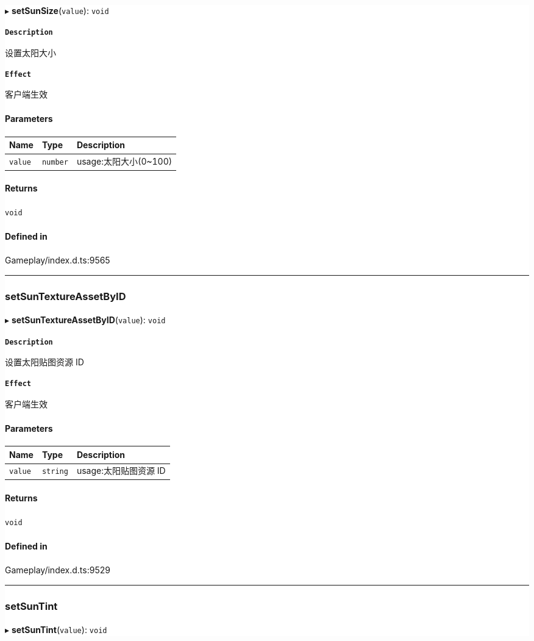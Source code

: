 ▸ **setSunSize**(`value`): `void`

**`Description`**

设置太阳大小

**`Effect`**

客户端生效

#### Parameters

| Name    | Type     | Description           |
| :------ | :------- | :-------------------- |
| `value` | `number` | usage:太阳大小(0~100) |

#### Returns

`void`

#### Defined in

Gameplay/index.d.ts:9565

---

### setSunTextureAssetByID

▸ **setSunTextureAssetByID**(`value`): `void`

**`Description`**

设置太阳贴图资源 ID

**`Effect`**

客户端生效

#### Parameters

| Name    | Type     | Description           |
| :------ | :------- | :-------------------- |
| `value` | `string` | usage:太阳贴图资源 ID |

#### Returns

`void`

#### Defined in

Gameplay/index.d.ts:9529

---

### setSunTint

▸ **setSunTint**(`value`): `void`
